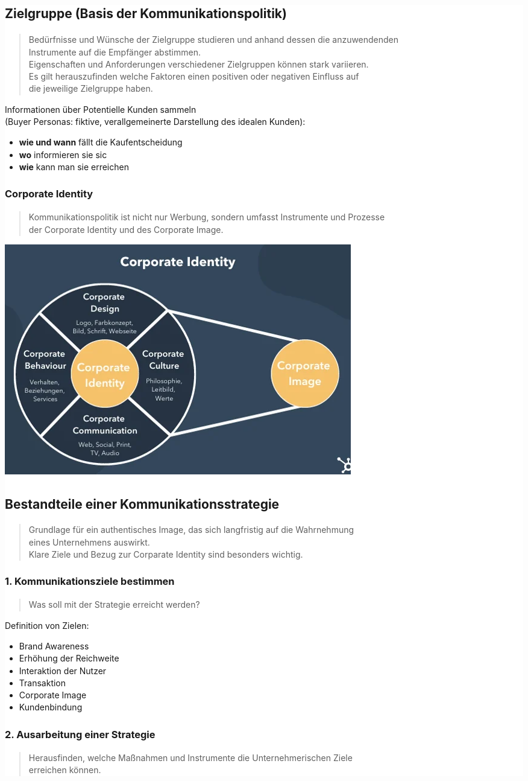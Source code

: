 ## Zielgruppe (Basis der Kommunikationspolitik)

> Bedürfnisse und Wünsche der Zielgruppe studieren und anhand dessen die anzuwendenden  
> Instrumente auf die Empfänger abstimmen.  
> Eigenschaften und Anforderungen verschiedener Zielgruppen können stark variieren.  
> Es gilt herauszufinden welche Faktoren einen positiven oder negativen Einfluss auf  
> die jeweilige Zielgruppe haben.  

Informationen über Potentielle Kunden sammeln  
(Buyer Personas: fiktive, verallgemeinerte Darstellung des idealen Kunden):
- **wie und wann** fällt die Kaufentscheidung
- **wo** informieren sie sic
- **wie** kann man sie erreichen

### Corporate Identity
> Kommunikationspolitik ist nicht nur Werbung, sondern umfasst Instrumente und Prozesse  
> der Corporate Identity und des Corporate Image.  

<img src="../images/Projektmanagement/corporate_identity.png">


## Bestandteile einer Kommunikationsstrategie
> Grundlage für ein authentisches Image, das sich langfristig auf die Wahrnehmung  
> eines Unternehmens auswirkt.  
> Klare Ziele und Bezug zur Corparate Identity sind besonders wichtig.  

### 1. Kommunikationsziele bestimmen
> Was soll mit der Strategie erreicht werden?

Definition von Zielen:
- Brand Awareness
- Erhöhung der Reichweite
- Interaktion der Nutzer
- Transaktion
- Corporate Image
- Kundenbindung
### 2. Ausarbeitung einer Strategie
> Herausfinden, welche Maßnahmen und Instrumente die Unternehmerischen Ziele  
> erreichen können.
